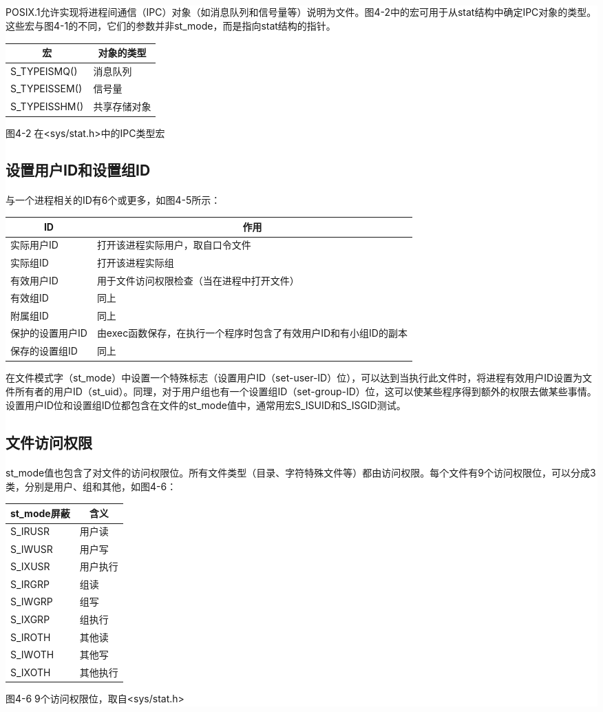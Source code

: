 POSIX.1允许实现将进程间通信（IPC）对象（如消息队列和信号量等）说明为文件。图4-2中的宏可用于从stat结构中确定IPC对象的类型。这些宏与图4-1的不同，它们的参数并非st_mode，而是指向stat结构的指针。

|      宏       |  对象的类型  |
| ------------- | ----------- |
| S_TYPEISMQ()  | 消息队列     |
| S_TYPEISSEM() | 信号量      |
| S_TYPEISSHM() | 共享存储对象 |
图4-2 在<sys/stat.h>中的IPC类型宏


## 设置用户ID和设置组ID
与一个进程相关的ID有6个或更多，如图4-5所示：

|       ID        |                            作用                             |
| --------------- | ----------------------------------------------------------- |
| 实际用户ID      | 打开该进程实际用户，取自口令文件                               |
| 实际组ID        | 打开该进程实际组                                             |
| 有效用户ID      | 用于文件访问权限检查（当在进程中打开文件）                      |
| 有效组ID        | 同上                                                        |
| 附属组ID        | 同上                                                        |
| 保护的设置用户ID | 由exec函数保存，在执行一个程序时包含了有效用户ID和有小组ID的副本 |
| 保存的设置组ID   | 同上                                                        |

在文件模式字（st_mode）中设置一个特殊标志（设置用户ID（set-user-ID）位），可以达到当执行此文件时，将进程有效用户ID设置为文件所有者的用户ID（st_uid）。同理，对于用户组也有一个设置组ID（set-group-ID）位，这可以使某些程序得到额外的权限去做某些事情。设置用户ID位和设置组ID位都包含在文件的st_mode值中，通常用宏S_ISUID和S_ISGID测试。


## 文件访问权限
st_mode值也包含了对文件的访问权限位。所有文件类型（目录、字符特殊文件等）都由访问权限。每个文件有9个访问权限位，可以分成3类，分别是用户、组和其他，如图4-6：

| st_mode屏蔽 |   含义   |
| ----------- | ------- |
| S_IRUSR     | 用户读   |
| S_IWUSR     | 用户写   |
| S_IXUSR     | 用户执行 |
| S_IRGRP     | 组读     |
| S_IWGRP     | 组写     |
| S_IXGRP     | 组执行   |
| S_IROTH     | 其他读   |
| S_IWOTH     | 其他写   |
| S_IXOTH     | 其他执行 |
图4-6 9个访问权限位，取自<sys/stat.h>
